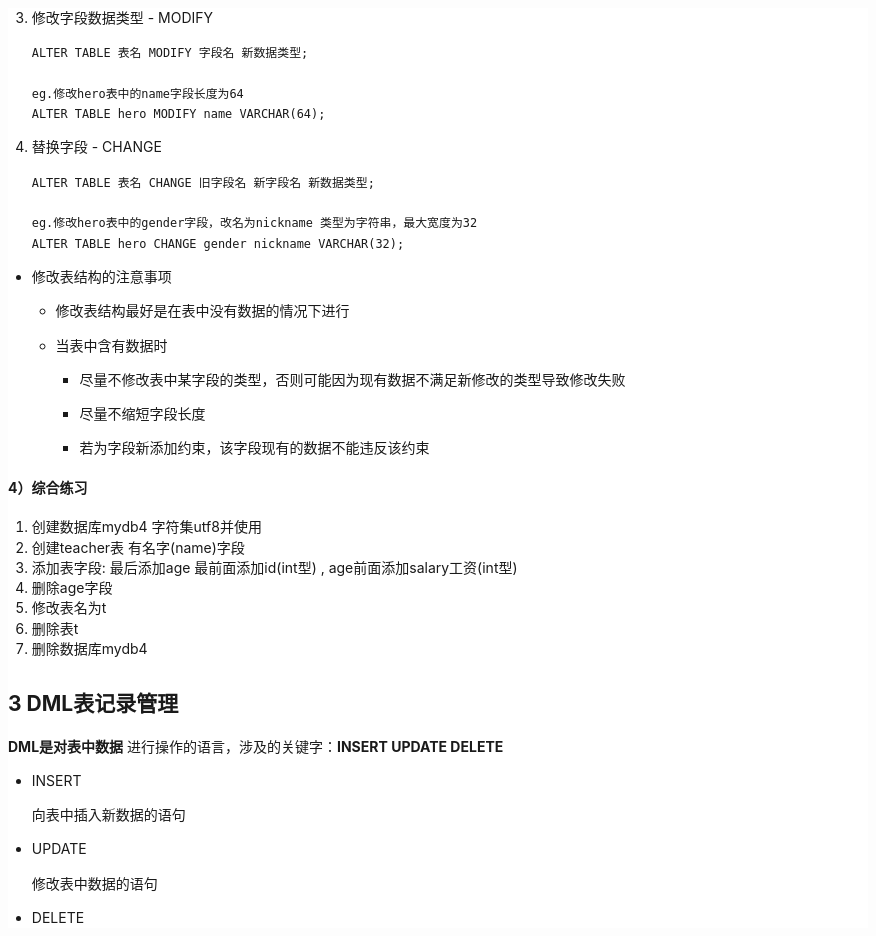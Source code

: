   

3. 修改字段数据类型 - MODIFY

   ```mysql
   ALTER TABLE 表名 MODIFY 字段名 新数据类型;
   
   eg.修改hero表中的name字段长度为64
   ALTER TABLE hero MODIFY name VARCHAR(64);
   ```

   

4. 替换字段 - CHANGE

   ```mysql
   ALTER TABLE 表名 CHANGE 旧字段名 新字段名 新数据类型;
   
   eg.修改hero表中的gender字段，改名为nickname 类型为字符串，最大宽度为32
   ALTER TABLE hero CHANGE gender nickname VARCHAR(32);
   ```

   

* 修改表结构的注意事项

  - 修改表结构最好是在表中没有数据的情况下进行

  - 当表中含有数据时
    - 尽量不修改表中某字段的类型，否则可能因为现有数据不满足新修改的类型导致修改失败
    
    - 尽量不缩短字段长度
    
    - 若为字段新添加约束，该字段现有的数据不能违反该约束
    
      

#### 4）综合练习

1. 创建数据库mydb4 字符集utf8并使用
2. 创建teacher表 有名字(name)字段
3. 添加表字段: 最后添加age 最前面添加id(int型) , age前面添加salary工资(int型)
4. 删除age字段
5. 修改表名为t
6. 删除表t
7. 删除数据库mydb4



## 3 DML表记录管理

**DML是对表中数据** 进行操作的语言，涉及的关键字：**INSERT UPDATE DELETE**

- INSERT

  向表中插入新数据的语句

- UPDATE

  修改表中数据的语句

- DELETE
